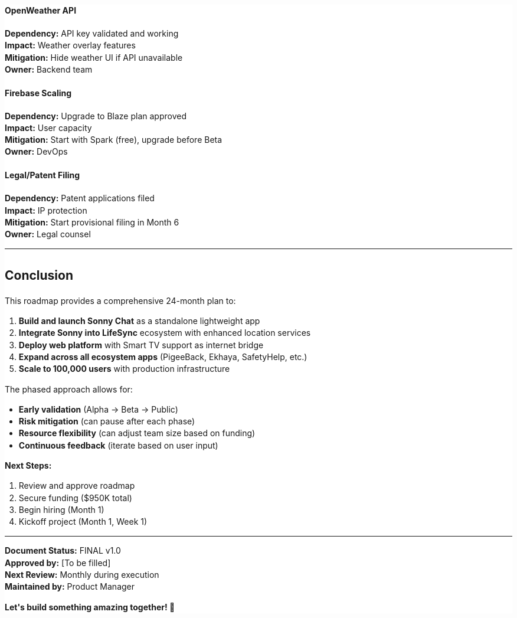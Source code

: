 #### OpenWeather API
**Dependency:** API key validated and working  
**Impact:** Weather overlay features  
**Mitigation:** Hide weather UI if API unavailable  
**Owner:** Backend team

#### Firebase Scaling
**Dependency:** Upgrade to Blaze plan approved  
**Impact:** User capacity  
**Mitigation:** Start with Spark (free), upgrade before Beta  
**Owner:** DevOps

#### Legal/Patent Filing
**Dependency:** Patent applications filed  
**Impact:** IP protection  
**Mitigation:** Start provisional filing in Month 6  
**Owner:** Legal counsel

---

## Conclusion

This roadmap provides a comprehensive 24-month plan to:

1. **Build and launch Sonny Chat** as a standalone lightweight app
2. **Integrate Sonny into LifeSync** ecosystem with enhanced location services
3. **Deploy web platform** with Smart TV support as internet bridge
4. **Expand across all ecosystem apps** (PigeeBack, Ekhaya, SafetyHelp, etc.)
5. **Scale to 100,000 users** with production infrastructure

The phased approach allows for:
- **Early validation** (Alpha → Beta → Public)
- **Risk mitigation** (can pause after each phase)
- **Resource flexibility** (can adjust team size based on funding)
- **Continuous feedback** (iterate based on user input)

**Next Steps:**
1. Review and approve roadmap
2. Secure funding ($950K total)
3. Begin hiring (Month 1)
4. Kickoff project (Month 1, Week 1)

---

**Document Status:** FINAL v1.0  
**Approved by:** [To be filled]  
**Next Review:** Monthly during execution  
**Maintained by:** Product Manager

**Let's build something amazing together! 🚀**
